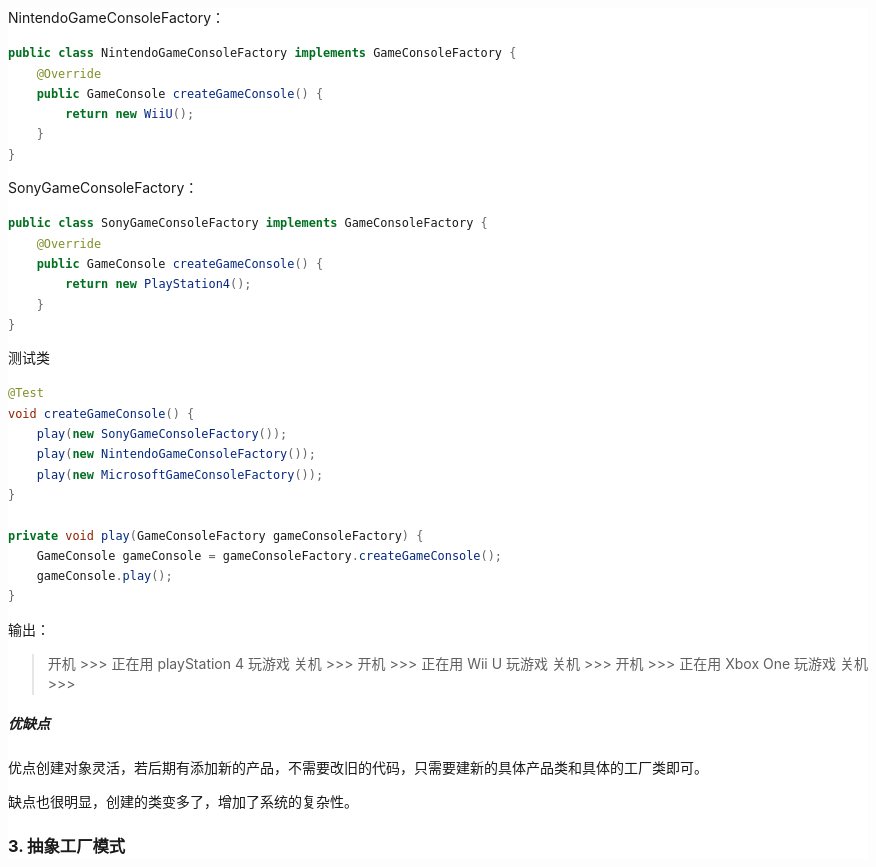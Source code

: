 NintendoGameConsoleFactory：
```java
public class NintendoGameConsoleFactory implements GameConsoleFactory {
    @Override
    public GameConsole createGameConsole() {
        return new WiiU();
    }
}
```

SonyGameConsoleFactory：
```java
public class SonyGameConsoleFactory implements GameConsoleFactory {
    @Override
    public GameConsole createGameConsole() {
        return new PlayStation4();
    }
}
```

测试类

```java
@Test
void createGameConsole() {
    play(new SonyGameConsoleFactory());
    play(new NintendoGameConsoleFactory());
    play(new MicrosoftGameConsoleFactory());
}

private void play(GameConsoleFactory gameConsoleFactory) {
    GameConsole gameConsole = gameConsoleFactory.createGameConsole();
    gameConsole.play();
}
```

输出：

> 开机 >>> 
> 正在用 playStation 4 玩游戏
> 关机 >>>
> 开机 >>> 
> 正在用 Wii U 玩游戏
> 关机 >>>
> 开机 >>> 
> 正在用 Xbox One 玩游戏
> 关机 >>>

##### 优缺点

优点创建对象灵活，若后期有添加新的产品，不需要改旧的代码，只需要建新的具体产品类和具体的工厂类即可。

缺点也很明显，创建的类变多了，增加了系统的复杂性。



### 3. 抽象工厂模式
